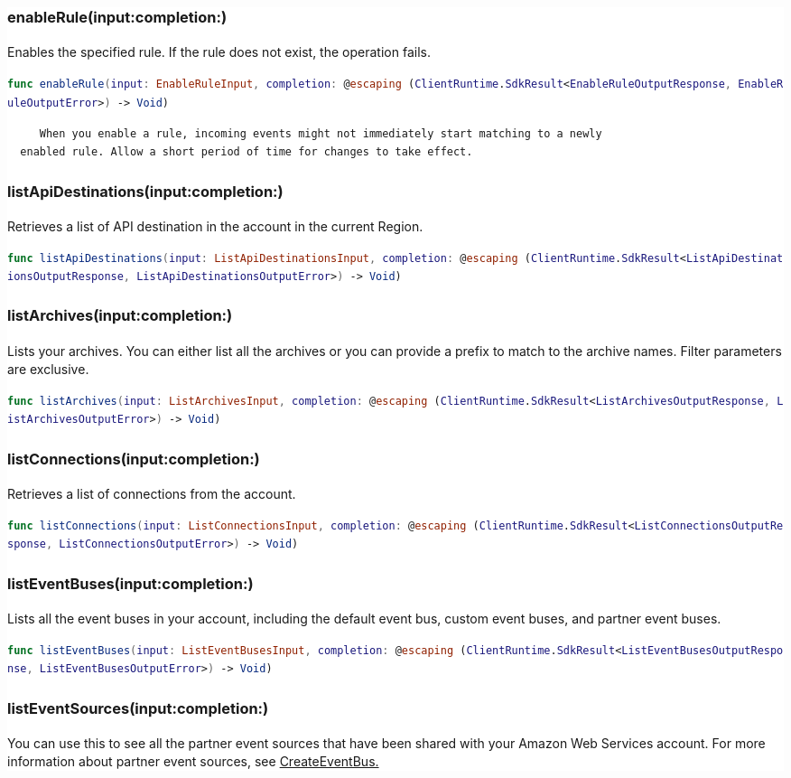 ### enableRule(input:​completion:​)

Enables the specified rule. If the rule does not exist, the operation fails.

``` swift
func enableRule(input: EnableRuleInput, completion: @escaping (ClientRuntime.SdkResult<EnableRuleOutputResponse, EnableRuleOutputError>) -> Void)
```

``` 
     When you enable a rule, incoming events might not immediately start matching to a newly
  enabled rule. Allow a short period of time for changes to take effect.
```

### listApiDestinations(input:​completion:​)

Retrieves a list of API destination in the account in the current Region.

``` swift
func listApiDestinations(input: ListApiDestinationsInput, completion: @escaping (ClientRuntime.SdkResult<ListApiDestinationsOutputResponse, ListApiDestinationsOutputError>) -> Void)
```

### listArchives(input:​completion:​)

Lists your archives. You can either list all the archives or you can provide a prefix to
match to the archive names. Filter parameters are exclusive.

``` swift
func listArchives(input: ListArchivesInput, completion: @escaping (ClientRuntime.SdkResult<ListArchivesOutputResponse, ListArchivesOutputError>) -> Void)
```

### listConnections(input:​completion:​)

Retrieves a list of connections from the account.

``` swift
func listConnections(input: ListConnectionsInput, completion: @escaping (ClientRuntime.SdkResult<ListConnectionsOutputResponse, ListConnectionsOutputError>) -> Void)
```

### listEventBuses(input:​completion:​)

Lists all the event buses in your account, including the default event bus, custom event
buses, and partner event buses.

``` swift
func listEventBuses(input: ListEventBusesInput, completion: @escaping (ClientRuntime.SdkResult<ListEventBusesOutputResponse, ListEventBusesOutputError>) -> Void)
```

### listEventSources(input:​completion:​)

You can use this to see all the partner event sources that have been shared with your Amazon Web Services
account. For more information about partner event sources, see <a href="https:​//docs.aws.amazon.com/eventbridge/latest/APIReference/API_CreateEventBus.html">CreateEventBus.
